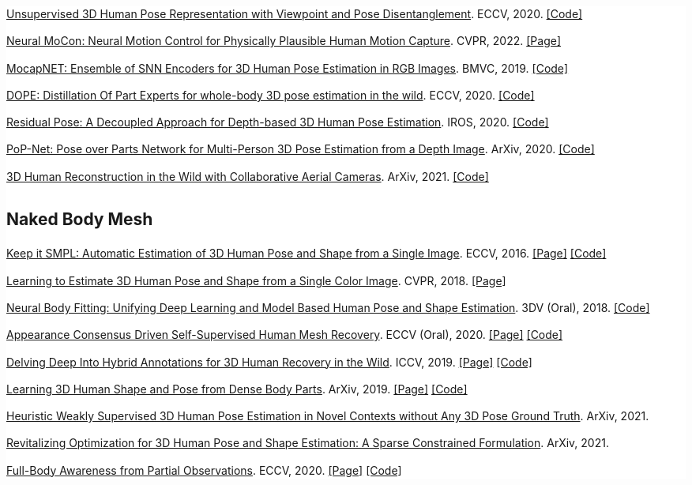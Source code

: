 [Unsupervised 3D Human Pose Representation with Viewpoint and Pose Disentanglement](https://arxiv.org/abs/2007.07053). ECCV, 2020.  [[Code]](https://github.com/NIEQiang001/unsupervised-human-pose)

[Neural MoCon: Neural Motion Control for Physically Plausible Human Motion Capture](https://arxiv.org/abs/2203.14065). CVPR, 2022. [[Page]](https://www.yangangwang.com/papers/HBZ-NM-2022-03.html) 

[MocapNET: Ensemble of SNN Encoders for 3D Human Pose Estimation in RGB Images](http://users.ics.forth.gr/~argyros/mypapers/2019_09_BMVC_mocapnet.pdf). BMVC, 2019.  [[Code]](https://github.com/FORTH-ModelBasedTracker/MocapNET)

[DOPE: Distillation Of Part Experts for whole-body 3D pose estimation in the wild](https://arxiv.org/abs/2008.09457). ECCV, 2020.  [[Code]](https://github.com/naver/dope)

[Residual Pose: A Decoupled Approach for Depth-based 3D Human Pose Estimation](https://arxiv.org/pdf/2011.05010.pdf). IROS, 2020.  [[Code]](https://github.com/idiap/residual_pose)

[PoP-Net: Pose over Parts Network for Multi-Person 3D Pose Estimation from a Depth Image](https://arxiv.org/abs/2012.06734). ArXiv, 2020.  [[Code]](https://github.com/idiap/residual_pose)

[3D Human Reconstruction in the Wild with Collaborative Aerial Cameras](https://arxiv.org/abs/2108.03936). ArXiv, 2021.  [[Code]](https://youtu.be/jxt91vx0cns)


## Naked Body Mesh


[Keep it SMPL: Automatic Estimation of 3D Human Pose and Shape from a Single Image](http://files.is.tue.mpg.de/black/papers/BogoECCV2016.pdf). ECCV, 2016. [[Page]](http://smplify.is.tue.mpg.de) [[Code]](https://github.com/vchoutas/smplify-x)

[Learning to Estimate 3D Human Pose and Shape from a Single Color Image](https://arxiv.org/pdf/1805.04092.pdf). CVPR, 2018. [[Page]](https://www.seas.upenn.edu/~pavlakos/projects/humanshape) 

[Neural Body Fitting: Unifying Deep Learning and Model Based Human Pose and Shape Estimation](http://virtualhumans.mpi-inf.mpg.de/papers/omran2018NBF/omran2018NBF.pdf). 3DV (Oral), 2018.  [[Code]](https://github.com/mohomran/neural_body_fitting)

[Appearance Consensus Driven Self-Supervised Human Mesh Recovery](https://arxiv.org/pdf/2008.01341.pdf). ECCV (Oral), 2020. [[Page]](https://sites.google.com/view/ss-human-mesh) [[Code]](https://github.com/rakeshramesha/SS_Human_Mesh)

[Delving Deep Into Hybrid Annotations for 3D Human Recovery in the Wild](https://arxiv.org/abs/1908.06442). ICCV, 2019. [[Page]](https://penincillin.github.io/dct_iccv2019) [[Code]](https://github.com/penincillin/DCT_ICCV-2019)

[Learning 3D Human Shape and Pose from Dense Body Parts](https://hongwenzhang.github.io/dense2mesh/pdf/learning3Dhuman.pdf). ArXiv, 2019. [[Page]](https://hongwenzhang.github.io/dense2mesh/) [[Code]](https://hongwenzhang.github.io/dense2mesh)

[Heuristic Weakly Supervised 3D Human Pose Estimation in Novel Contexts without Any 3D Pose Ground Truth](https://arxiv.org/abs/2105.10996). ArXiv, 2021.  

[Revitalizing Optimization for 3D Human Pose and Shape Estimation: A Sparse Constrained Formulation](https://arxiv.org/abs/2105.13965). ArXiv, 2021.  

[Full-Body Awareness from Partial Observations](https://arxiv.org/abs/2008.06046). ECCV, 2020. [[Page]](https://crockwell.github.io/partial_humans) [[Code]](https://github.com/crockwell/partial_humans)
